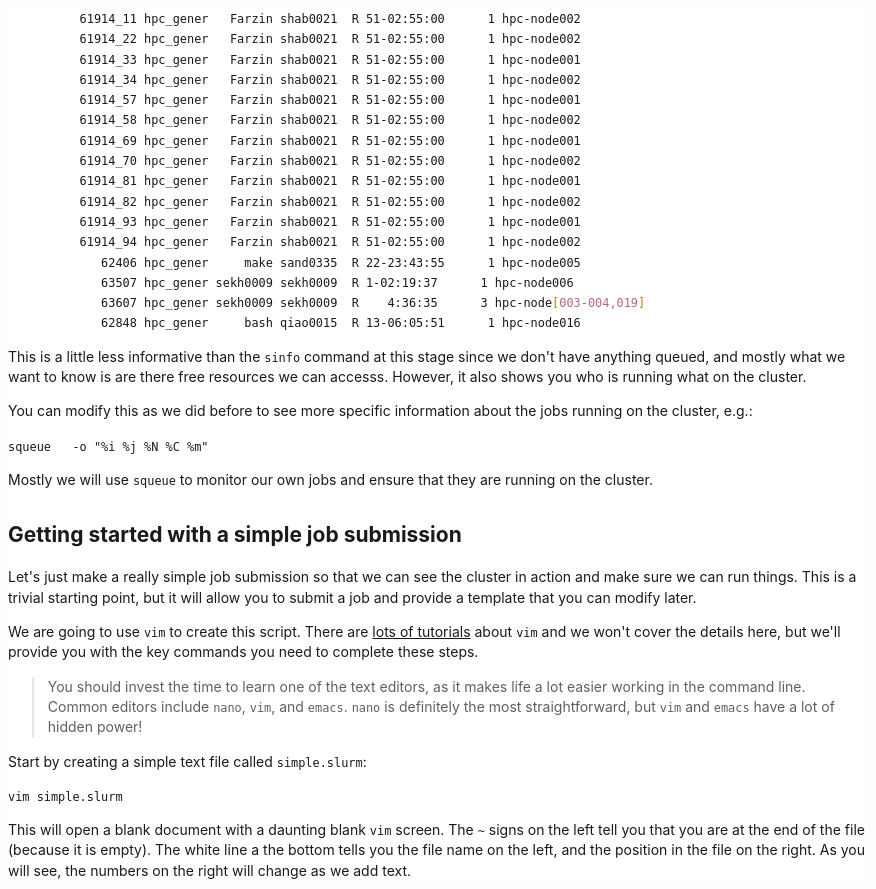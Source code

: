 ```bash
          61914_11 hpc_gener   Farzin shab0021  R 51-02:55:00      1 hpc-node002
          61914_22 hpc_gener   Farzin shab0021  R 51-02:55:00      1 hpc-node002
          61914_33 hpc_gener   Farzin shab0021  R 51-02:55:00      1 hpc-node001
          61914_34 hpc_gener   Farzin shab0021  R 51-02:55:00      1 hpc-node002
          61914_57 hpc_gener   Farzin shab0021  R 51-02:55:00      1 hpc-node001
          61914_58 hpc_gener   Farzin shab0021  R 51-02:55:00      1 hpc-node002
          61914_69 hpc_gener   Farzin shab0021  R 51-02:55:00      1 hpc-node001
          61914_70 hpc_gener   Farzin shab0021  R 51-02:55:00      1 hpc-node002
          61914_81 hpc_gener   Farzin shab0021  R 51-02:55:00      1 hpc-node001
          61914_82 hpc_gener   Farzin shab0021  R 51-02:55:00      1 hpc-node002
          61914_93 hpc_gener   Farzin shab0021  R 51-02:55:00      1 hpc-node001
          61914_94 hpc_gener   Farzin shab0021  R 51-02:55:00      1 hpc-node002
             62406 hpc_gener     make sand0335  R 22-23:43:55      1 hpc-node005
             63507 hpc_gener sekh0009 sekh0009  R 1-02:19:37      1 hpc-node006
             63607 hpc_gener sekh0009 sekh0009  R    4:36:35      3 hpc-node[003-004,019]
             62848 hpc_gener     bash qiao0015  R 13-06:05:51      1 hpc-node016
```

This is a little less informative than the `sinfo` command at this stage since we don't have anything queued, and mostly what we want to know is are there free resources we can accesss. However, it also shows you who is running what on the cluster.

You can modify this as we did before to see more specific information about the jobs running on the cluster, e.g.:

```
squeue   -o "%i %j %N %C %m"
```

Mostly we will use `squeue` to monitor our own jobs and ensure that they are running on the cluster.


## Getting started with a simple job submission

Let's just make a really simple job submission so that we can see the cluster in action and make sure we can run things. This is a trivial starting point, but it will allow you to submit a job and provide a template that you can modify later.

We are going to use `vim` to create this script. There are [lots of tutorials](https://www.google.com/search?q=vim+tutorial) about `vim` and we won't cover the details here, but we'll provide you with the key commands you need to complete these steps. 

> You should invest the time to learn one of the text editors, as it makes life a lot easier working in the command line. Common editors include `nano`, `vim`, and `emacs`. `nano` is definitely the most straightforward, but `vim` and `emacs` have a lot of hidden power!

Start by creating a simple text file called `simple.slurm`:

```bash
vim simple.slurm
```

This will open a blank document with a daunting blank `vim` screen. The `~` signs on the left tell you that you are at the end of the file (because it is empty). The white line a the bottom tells you the file name on the left, and the position in the file on the right. As you will see, the numbers on the right will change as we add text.
